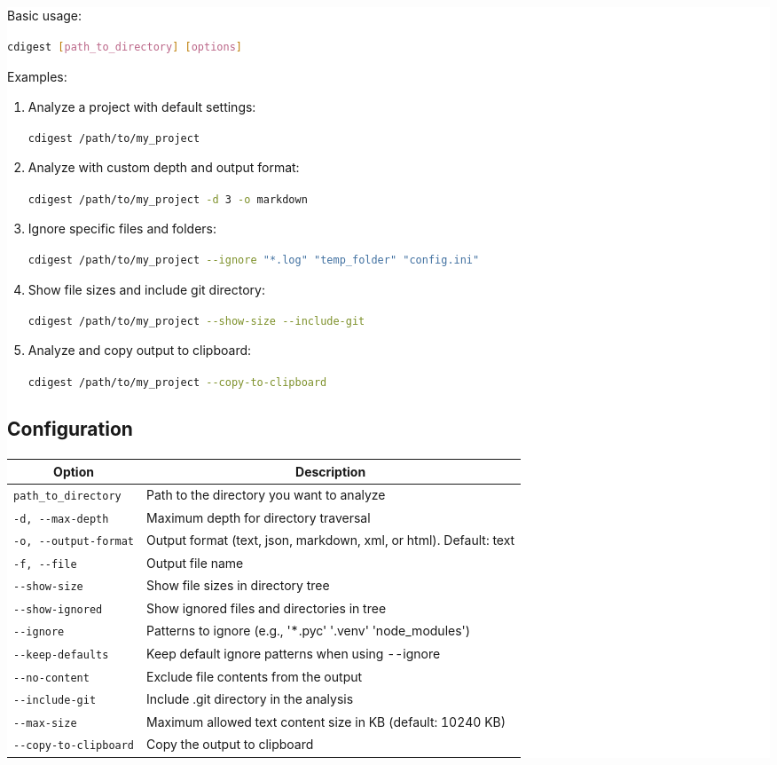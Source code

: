 Basic usage:

````bash
cdigest [path_to_directory] [options]
````


Examples:

1. Analyze a project with default settings:
   ```bash
   cdigest /path/to/my_project
   ```

2. Analyze with custom depth and output format:
   ```bash
   cdigest /path/to/my_project -d 3 -o markdown
   ```

3. Ignore specific files and folders:
   ```bash
   cdigest /path/to/my_project --ignore "*.log" "temp_folder" "config.ini"
   ```

4. Show file sizes and include git directory:
   ```bash
   cdigest /path/to/my_project --show-size --include-git
   ```

5. Analyze and copy output to clipboard:
   ```bash
   cdigest /path/to/my_project --copy-to-clipboard
   ```

## Configuration

| Option | Description |
|--------|-------------|
| `path_to_directory` | Path to the directory you want to analyze |
| `-d, --max-depth` | Maximum depth for directory traversal |
| `-o, --output-format` | Output format (text, json, markdown, xml, or html). Default: text |
| `-f, --file` | Output file name |
| `--show-size` | Show file sizes in directory tree |
| `--show-ignored` | Show ignored files and directories in tree |
| `--ignore` | Patterns to ignore (e.g., '*.pyc' '.venv' 'node_modules') |
| `--keep-defaults` | Keep default ignore patterns when using --ignore |
| `--no-content` | Exclude file contents from the output |
| `--include-git` | Include .git directory in the analysis |
| `--max-size` | Maximum allowed text content size in KB (default: 10240 KB) |
| `--copy-to-clipboard` | Copy the output to clipboard |
